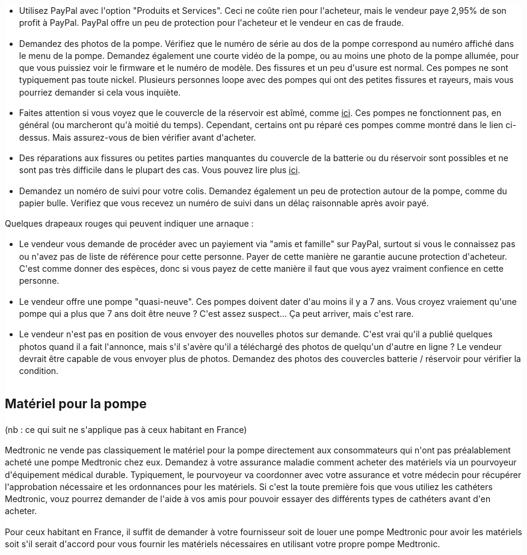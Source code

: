 * Utilisez PayPal avec l'option "Produits et Services". Ceci ne coûte rien pour l'acheteur, mais le vendeur paye 2,95% de son profit à PayPal. PayPal offre un peu de protection pour l'acheteur et le vendeur en cas de fraude.

* Demandez des photos de la pompe. Vérifiez que le numéro de série au dos de la pompe correspond au numéro affiché dans le menu de la pompe. Demandez également une courte vidéo de la pompe, ou au moins une photo de la pompe allumée, pour que vous puissiez voir le firmware et le numéro de modèle. Des fissures et un peu d'usure est normal. Ces pompes ne sont typiquement pas toute nickel. Plusieurs personnes loope avec des pompes qui ont des petites fissures et rayeurs, mais vous pourriez demander si cela vous inquiète.

* Faites attention si vous voyez que le couvercle de la réservoir est abîmé, comme [ici](https://loopkit.github.io/loopdocs/troubleshooting/pump-errors/#motor-error). Ces pompes ne fonctionnent pas, en général (ou marcheront qu'à moitié du temps). Cependant, certains ont pu réparé ces pompes comme montré dans le lien ci-dessus. Mais assurez-vous de bien vérifier avant d'acheter.

* Des réparations aux fissures ou petites parties manquantes du couvercle de la batterie ou du réservoir sont possibles et ne sont pas très difficile dans le plupart des cas. Vous pouvez lire plus [ici](https://loopkit.github.io/loopdocs/troubleshooting/pump-errors/#crackmissing-piece-repairs).

* Demandez un noméro de suivi pour votre colis. Demandez également un peu de protection autour de la pompe, comme du papier bulle. Verifiez que vous recevez un numéro de suivi dans un délaç raisonnable après avoir payé.

Quelques drapeaux rouges qui peuvent indiquer une arnaque :

* Le vendeur vous demande de procéder avec un payiement via "amis et famille" sur PayPal, surtout si vous le connaissez pas ou n'avez pas de liste de référence pour cette personne. Payer de cette manière ne garantie aucune protection d'acheteur. C'est comme donner des espèces, donc si vous payez de cette manière il faut que vous ayez vraiment confience en cette personne.

* Le vendeur offre une pompe "quasi-neuve". Ces pompes doivent dater d'au moins il y a 7 ans. Vous croyez vraiement qu'une pompe qui a plus que 7 ans doit être neuve ? C'est assez suspect... Ça peut arriver, mais c'est rare.

* Le vendeur n'est pas en position de vous envoyer des nouvelles photos sur demande. C'est vrai qu'il a publié quelques photos quand il a fait l'annonce, mais s'il s'avère qu'il a téléchargé des photos de quelqu'un d'autre en ligne ? Le vendeur devrait être capable de vous envoyer plus de photos. Demandez des photos des couvercles batterie / réservoir pour vérifier la condition.

## Matériel pour la pompe
(nb : ce qui suit ne s'applique pas à ceux habitant en France)

Medtronic ne vende pas classiquement le matériel pour la pompe directement aux consommateurs qui n'ont pas préalablement acheté une pompe Medtronic chez eux. Demandez à votre assurance maladie comment acheter des matériels via un pourvoyeur d'équipement médical durable. Typiquement, le pourvoyeur va coordonner avec votre assurance et votre médecin pour récupérer l'approbation nécessaire et les ordonnances pour les matériels. Si c'est la toute première fois que vous utiliez les cathéters Medtronic, vouz pourrez demander de l'aide à vos amis pour pouvoir essayer des différents types de cathéters avant d'en acheter.

Pour ceux habitant en France, il suffit de demander à votre fournisseur soit de louer une pompe Medtronic pour avoir les matériels soit s'il serait d'accord pour vous fournir les matériels nécessaires en utilisant votre propre pompe Medtronic.

